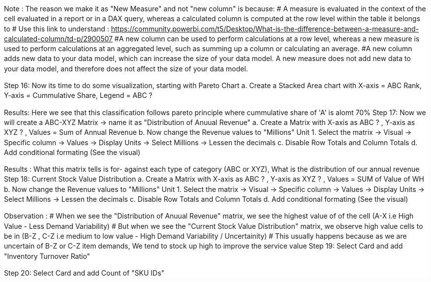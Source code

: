 Note : The reason we make it as "New Measure" and not "new column" is because:
	# A measure is evaluated in the context of the cell evaluated in a report or in a DAX query, whereas a calculated column is computed at the row level within the table it belongs to
	# Use this link to understand : https://community.powerbi.com/t5/Desktop/What-is-the-difference-between-a-measure-and-calculated-column/td-p/2900507
	#A new column can be used to perform calculations at a row level, whereas a new measure is used to perform calculations at an aggregated level, such as summing up a column or calculating an average.
  #A new column adds new data to your data model, which can increase the size of your data model. A new measure does not add new data to your data model, and therefore does not affect the size of your data model.

Step 16: Now its time to do some visualization, starting with Pareto Chart a. Create a Stacked Area chart with X-axis = ABC Rank, Y-axis = Cummulative Share, Legend = ABC ?

Results: Here we see that this classification follows pareto principle where cummulative share of 'A' is alomt 70%
Step 17: Now we will create a ABC-XYZ Matrix -> name it as "Distribution of Anuual Revenue" a. Create a Matrix with X-axis as ABC ? , Y-axis as XYZ ? , Values = Sum of Annual Revenue b. Now change the Revenue values to "Millions" Unit 1. Select the matrix -> Visual -> Specific column -> Values -> Display Units -> Select Millions -> Lessen the decimals c. Disable Row Totals and Column Totals d. Add conditional formating (See the visual)

Results : What this matrix tells is for- against each type of category (ABC or XYZ), What is the distribution of our annual revenue
Step 18: Current Stock Value Distribution a. Create a Matrix with X-axis as ABC ? , Y-axis as XYZ ? , Values = SUM of Value of WH b. Now change the Revenue values to "Millions" Unit 1. Select the matrix -> Visual -> Specific column -> Values -> Display Units -> Select Millions -> Lessen the decimals c. Disable Row Totals and Column Totals d. Add conditional formating (See the visual)

Observation :
	# When we see the "Distribution of Anuual Revenue" matrix, we see the highest value of of the cell (A-X i.e High Value - Less Demand Variability)
	# But when we see the "Current Stock Value Distribution" matrix, we observe high value cells to be in (B-Z , C-Z i.e medium to low value - High Demand Variability / Uncertainity)
	# This usually happens because as we are uncertain of B-Z or C-Z item demands, We tend to stock up high to improve the service value
Step 19: Select Card and add "Inventory Turnover Ratio"

Step 20: Select Card and add Count of "SKU IDs"
